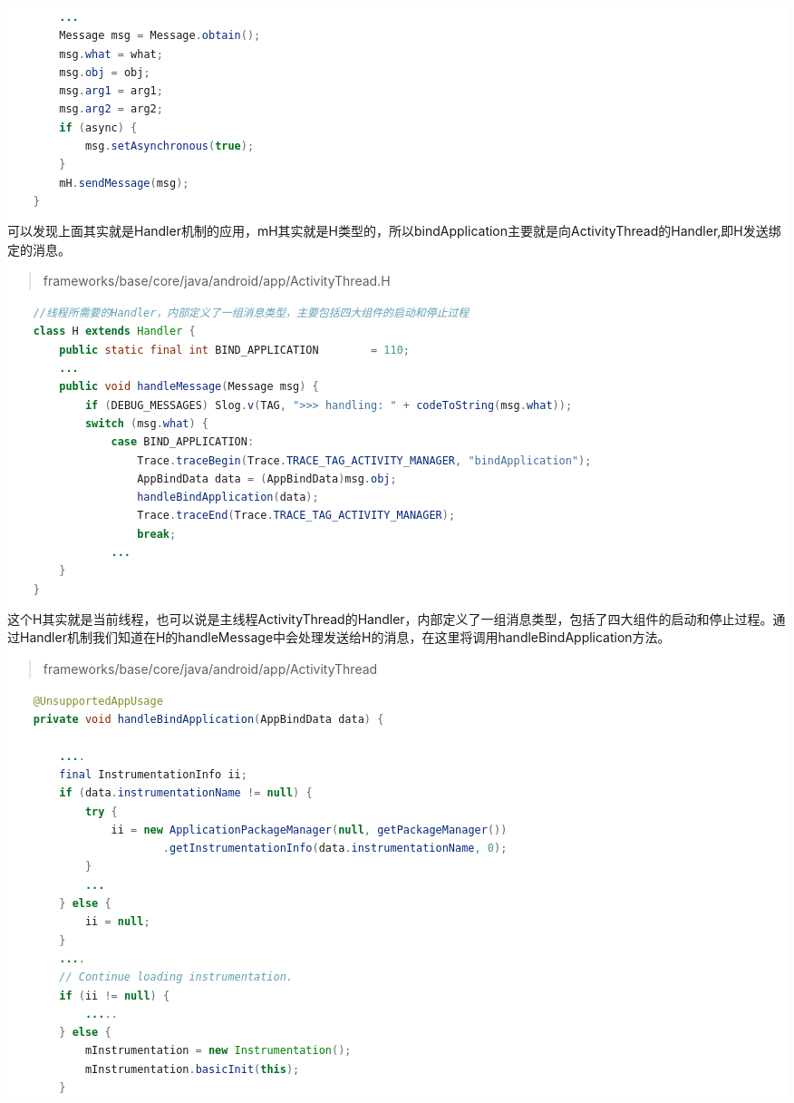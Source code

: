 ```java
        ...
        Message msg = Message.obtain();
        msg.what = what;
        msg.obj = obj;
        msg.arg1 = arg1;
        msg.arg2 = arg2;
        if (async) {
            msg.setAsynchronous(true);
        }
        mH.sendMessage(msg);
    }

```

可以发现上面其实就是Handler机制的应用，mH其实就是H类型的，所以bindApplication主要就是向ActivityThread的Handler,即H发送绑定的消息。

> frameworks/base/core/java/android/app/ActivityThread.H

```java
	//线程所需要的Handler，内部定义了一组消息类型，主要包括四大组件的启动和停止过程
    class H extends Handler {
        public static final int BIND_APPLICATION        = 110;
        ...
        public void handleMessage(Message msg) {
            if (DEBUG_MESSAGES) Slog.v(TAG, ">>> handling: " + codeToString(msg.what));
            switch (msg.what) {
                case BIND_APPLICATION:
                    Trace.traceBegin(Trace.TRACE_TAG_ACTIVITY_MANAGER, "bindApplication");
                    AppBindData data = (AppBindData)msg.obj;
                    handleBindApplication(data);
                    Trace.traceEnd(Trace.TRACE_TAG_ACTIVITY_MANAGER);
                    break;
                ...
        }
    }

```

这个H其实就是当前线程，也可以说是主线程ActivityThread的Handler，内部定义了一组消息类型，包括了四大组件的启动和停止过程。通过Handler机制我们知道在H的handleMessage中会处理发送给H的消息，在这里将调用handleBindApplication方法。

> frameworks/base/core/java/android/app/ActivityThread

```java
    @UnsupportedAppUsage
    private void handleBindApplication(AppBindData data) {

        ....
        final InstrumentationInfo ii;
        if (data.instrumentationName != null) {
            try {
                ii = new ApplicationPackageManager(null, getPackageManager())
                        .getInstrumentationInfo(data.instrumentationName, 0);
            } 
            ...
        } else {
            ii = null;
        }
        ....
        // Continue loading instrumentation.
        if (ii != null) {
            .....
        } else {
            mInstrumentation = new Instrumentation();
            mInstrumentation.basicInit(this);
        }
```